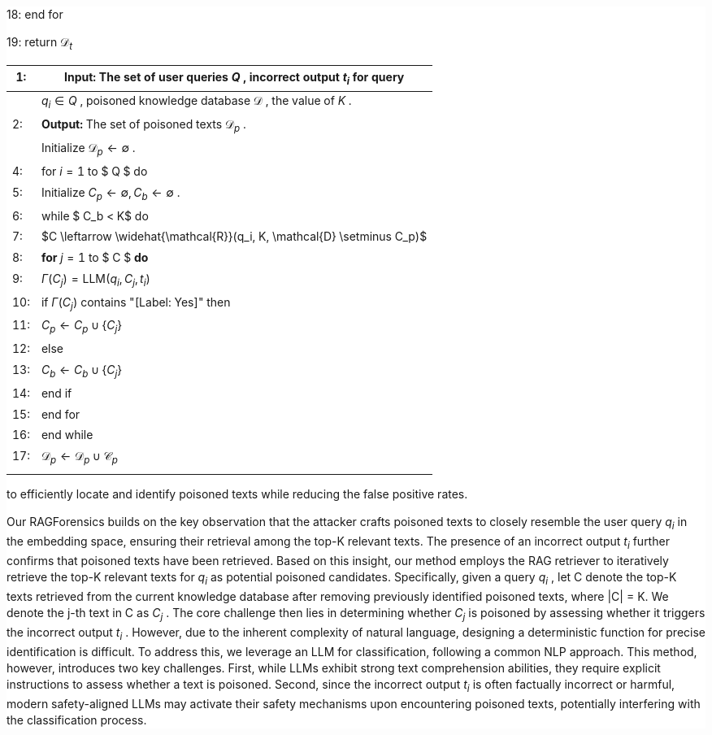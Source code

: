 18: end for

19: return  $\mathcal{D}_{t}$ 

| 1:  | <b>Input:</b> The set of user queries $Q$ , incorrect output $t_i$ for query |
|-----|------------------------------------------------------------------------------|
|     | $q_i \in Q$ , poisoned knowledge database $\mathcal{D}$ , the value of $K$ . |
| 2:  | <b>Output:</b> The set of poisoned texts $\mathcal{D}_p$ .                   |
|     | Initialize $\mathcal{D}_p \leftarrow \emptyset$ .                            |
| 4:  | for $i = 1$ to $ Q $ do                                                      |
| 5:  | Initialize $C_p \leftarrow \emptyset, C_b \leftarrow \emptyset$ .            |
| 6:  | while $ C_b  < K$ do                                                         |
| 7:  | $C \leftarrow \widehat{\mathcal{R}}(q_i, K, \mathcal{D} \setminus C_p)$      |
| 8:  | <b>for</b> $j = 1$ to $ C $ <b>do</b>                                        |
| 9:  | $\Gamma(C_j) = \text{LLM}(q_i, C_j, t_i)$                                    |
| 10: | if $\Gamma(C_j)$ contains "[Label: Yes]" then                                |
| 11: | $C_p \leftarrow C_p \cup \{C_j\}$                                            |
| 12: | else                                                                         |
| 13: | $C_b \leftarrow C_b \cup \{C_j\}$                                            |
| 14: | end if                                                                       |
| 15: | end for                                                                      |
| 16: | end while                                                                    |
| 17: | $\mathcal{D}_p \leftarrow \mathcal{D}_p \cup \mathcal{C}_p$                  |
|     |                                                                              |

to efficiently locate and identify poisoned texts while reducing the false positive rates.

Our RAGForensics builds on the key observation that the attacker crafts poisoned texts to closely resemble the user query  $q_i$ in the embedding space, ensuring their retrieval among the top-K relevant texts. The presence of an incorrect output  $t_i$  further confirms that poisoned texts have been retrieved. Based on this insight, our method employs the RAG retriever to iteratively retrieve the top-K relevant texts for  $q_i$  as potential poisoned candidates. Specifically, given a query  $q_i$ , let C denote the top-K texts retrieved from the current knowledge database after removing previously identified poisoned texts, where |C| = K. We denote the j-th text in C as  $C_j$ . The core challenge then lies in determining whether  $C_j$ is poisoned by assessing whether it triggers the incorrect output  $t_i$ . However, due to the inherent complexity of natural language, designing a deterministic function for precise identification is difficult. To address this, we leverage an LLM for classification, following a common NLP approach. This method, however, introduces two key challenges. First, while LLMs exhibit strong text comprehension abilities, they require explicit instructions to assess whether a text is poisoned. Second, since the incorrect output  $t_i$  is often factually incorrect or harmful, modern safety-aligned LLMs may activate their safety mechanisms upon encountering poisoned texts, potentially interfering with the classification process.
